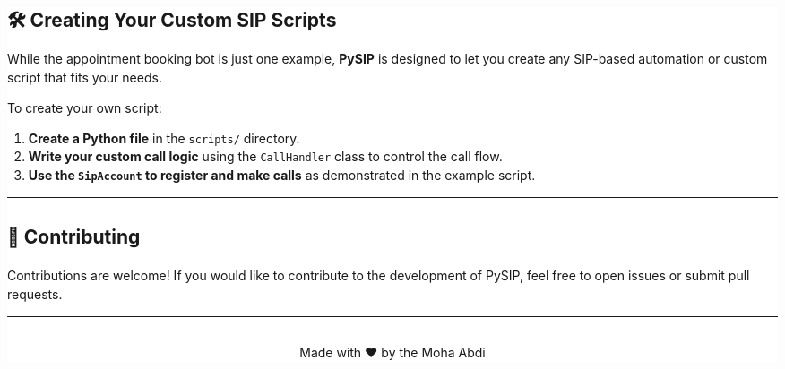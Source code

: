 
## 🛠 **Creating Your Custom SIP Scripts**

While the appointment booking bot is just one example, **PySIP** is designed to let you create any SIP-based automation or custom script that fits your needs.

To create your own script:
1. **Create a Python file** in the `scripts/` directory.
2. **Write your custom call logic** using the `CallHandler` class to control the call flow.
3. **Use the `SipAccount` to register and make calls** as demonstrated in the example script.

---

## 🤝 **Contributing**

Contributions are welcome! If you would like to contribute to the development of PySIP, feel free to open issues or submit pull requests.

---

<div style="text-align: center; align: center; margin-top: 30px;" align="center">
  <p align="center">Made with ❤️ by the Moha Abdi</p>
</div>
